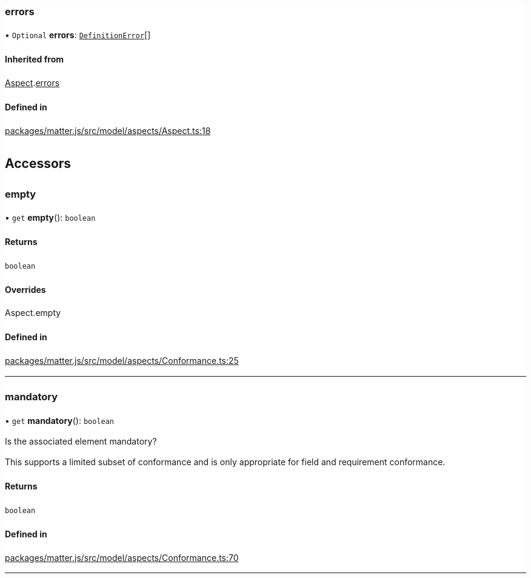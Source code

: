 ### errors

• `Optional` **errors**: [`DefinitionError`](../modules/model.md#definitionerror)[]

#### Inherited from

[Aspect](model.Aspect.md).[errors](model.Aspect.md#errors)

#### Defined in

[packages/matter.js/src/model/aspects/Aspect.ts:18](https://github.com/project-chip/matter.js/blob/0c058ae17fdba4c0b89b8b13c309011d51782299/packages/matter.js/src/model/aspects/Aspect.ts#L18)

## Accessors

### empty

• `get` **empty**(): `boolean`

#### Returns

`boolean`

#### Overrides

Aspect.empty

#### Defined in

[packages/matter.js/src/model/aspects/Conformance.ts:25](https://github.com/project-chip/matter.js/blob/0c058ae17fdba4c0b89b8b13c309011d51782299/packages/matter.js/src/model/aspects/Conformance.ts#L25)

___

### mandatory

• `get` **mandatory**(): `boolean`

Is the associated element mandatory?

This supports a limited subset of conformance and is only appropriate for field and requirement conformance.

#### Returns

`boolean`

#### Defined in

[packages/matter.js/src/model/aspects/Conformance.ts:70](https://github.com/project-chip/matter.js/blob/0c058ae17fdba4c0b89b8b13c309011d51782299/packages/matter.js/src/model/aspects/Conformance.ts#L70)

___
